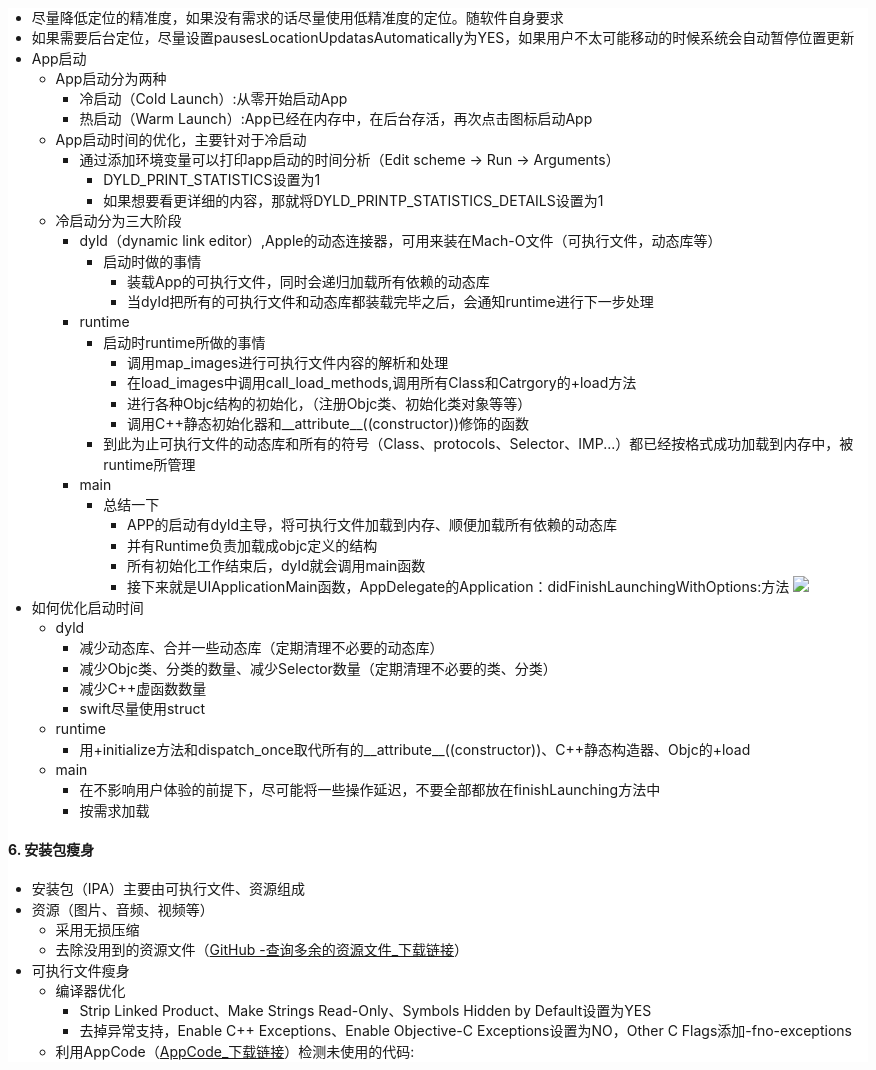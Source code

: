   - 尽量降低定位的精准度，如果没有需求的话尽量使用低精准度的定位。随软件自身要求
  - 如果需要后台定位，尽量设置pausesLocationUpdatasAutomatically为YES，如果用户不太可能移动的时候系统会自动暂停位置更新
- App启动
  - App启动分为两种
    - 冷启动（Cold Launch）:从零开始启动App
    - 热启动（Warm Launch）:App已经在内存中，在后台存活，再次点击图标启动App
  - App启动时间的优化，主要针对于冷启动
    - 通过添加环境变量可以打印app启动的时间分析（Edit scheme -> Run -> Arguments）
      - DYLD_PRINT_STATISTICS设置为1
      - 如果想要看更详细的内容，那就将DYLD_PRINTP_STATISTICS_DETAILS设置为1
  - 冷启动分为三大阶段
    - dyld（dynamic link editor）,Apple的动态连接器，可用来装在Mach-O文件（可执行文件，动态库等）
      - 启动时做的事情
        - 装载App的可执行文件，同时会递归加载所有依赖的动态库
        - 当dyld把所有的可执行文件和动态库都装载完毕之后，会通知runtime进行下一步处理
    - runtime
      - 启动时runtime所做的事情
        - 调用map_images进行可执行文件内容的解析和处理
        - 在load_images中调用call_load_methods,调用所有Class和Catrgory的+load方法
        - 进行各种Objc结构的初始化，（注册Objc类、初始化类对象等等）
        - 调用C++静态初始化器和__attribute__((constructor))修饰的函数
      - 到此为止可执行文件的动态库和所有的符号（Class、protocols、Selector、IMP...）都已经按格式成功加载到内存中，被runtime所管理
    - main
      - 总结一下
        - APP的启动有dyld主导，将可执行文件加载到内存、顺便加载所有依赖的动态库
        - 并有Runtime负责加载成objc定义的结构
        - 所有初始化工作结束后，dyld就会调用main函数
        - 接下来就是UIApplicationMain函数，AppDelegate的Application：didFinishLaunchingWithOptions:方法
    ![](https://user-gold-cdn.xitu.io/2019/5/13/16ab091b898deaed?w=960&h=280&f=png&s=68208)
- 如何优化启动时间
  - dyld
    - 减少动态库、合并一些动态库（定期清理不必要的动态库）
    - 减少Objc类、分类的数量、减少Selector数量（定期清理不必要的类、分类）
    - 减少C++虚函数数量
    - swift尽量使用struct
  - runtime
    - 用+initialize方法和dispatch_once取代所有的__attribute__((constructor))、C++静态构造器、Objc的+load
  - main
    - 在不影响用户体验的前提下，尽可能将一些操作延迟，不要全部都放在finishLaunching方法中
    - 按需求加载
#### 6. 安装包瘦身 
- 安装包（IPA）主要由可执行文件、资源组成
- 资源（图片、音频、视频等）
  - 采用无损压缩 
  - 去除没用到的资源文件（[GitHub -查询多余的资源文件_下载链接](https://github.com/tinymind/LSUnusedResources)）
- 可执行文件瘦身
  - 编译器优化
    - Strip Linked Product、Make Strings Read-Only、Symbols Hidden by Default设置为YES
    - 去掉异常支持，Enable C++ Exceptions、Enable Objective-C Exceptions设置为NO，Other C Flags添加-fno-exceptions
  - 利用AppCode（[AppCode_下载链接](https://www.jetbrains.com/objc/)）检测未使用的代码:
    